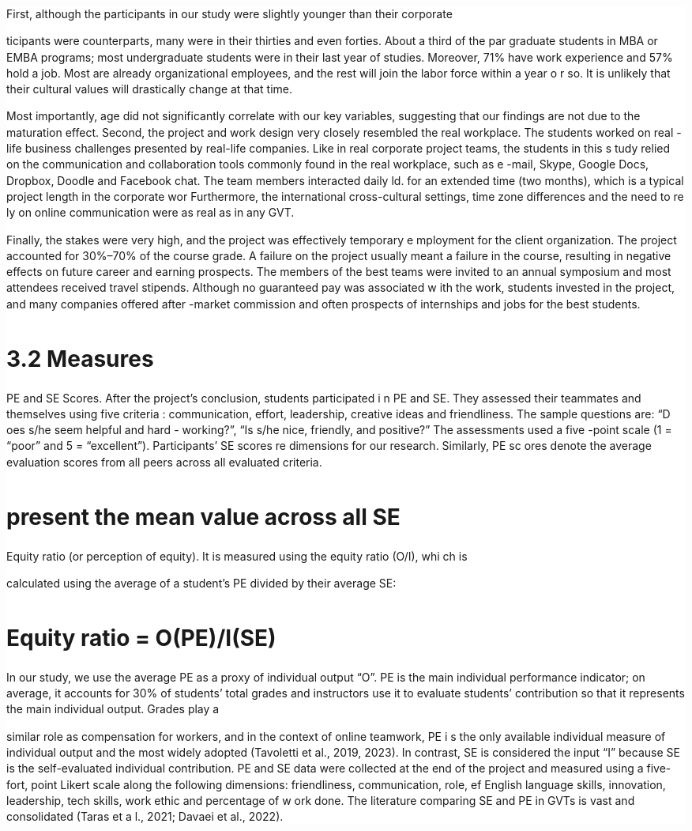 First, although the participants in our study were slightly younger than their corporate

ticipants were counterparts, many were in their thirties and even forties. About a third of the par graduate students in MBA or EMBA programs; most undergraduate students were in their last year of studies. Moreover, 71% have work experience and 57% hold a job. Most are already organizational employees, and the rest will join the labor force within a year o r so. It is unlikely that their cultural values will drastically change at that time.

Most importantly, age did not significantly correlate with our key variables, suggesting that our findings are not due to the maturation effect. Second, the project and work design very closely resembled the real workplace. The students worked on real -life business challenges presented by real-life companies. Like in real corporate project teams, the students in this s tudy relied on the communication and collaboration tools commonly found in the real workplace, such as e -mail, Skype, Google Docs, Dropbox, Doodle and Facebook chat. The team members interacted daily ld. for an extended time (two months), which is a typical project length in the corporate wor Furthermore, the international cross-cultural settings, time zone differences and the need to re ly on online communication were as real as in any GVT.

Finally, the stakes were very high, and the project was effectively temporary e mployment for the client organization. The project accounted for 30%–70% of the course grade. A failure on the project usually meant a failure in the course, resulting in negative effects on future career and earning prospects. The members of the best teams were invited to an annual symposium and most attendees received travel stipends. Although no guaranteed pay was associated w ith the work, students invested in the project, and many companies offered after -market commission and often prospects of internships and jobs for the best students.

# 3.2 Measures

PE and SE Scores. After the project’s conclusion, students participated i n PE and SE. They assessed their teammates and themselves using five criteria : communication, effort, leadership, creative ideas and friendliness. The sample questions are: “D oes s/he seem helpful and hard - working?”, “Is s/he nice, friendly, and positive?” The assessments used a five -point scale (1 = “poor” and 5 = “excellent”). Participants’ SE scores re dimensions for our research. Similarly, PE sc ores denote the average evaluation scores from all peers across all evaluated criteria.

# present the mean value across all SE

Equity ratio (or perception of equity). It is measured using the equity ratio (O/I), whi ch is

calculated using the average of a student’s PE divided by their average SE:

# Equity ratio = O(PE)/I(SE)

In our study, we use the average PE as a proxy of individual output “O”. PE is the main individual performance indicator; on average, it accounts for 30% of students’ total grades and instructors use it to evaluate students’ contribution so that it represents the main individual output. Grades play a

similar role as compensation for workers, and in the context of online teamwork, PE i s the only available individual measure of individual output and the most widely adopted (Tavoletti et al., 2019, 2023). In contrast, SE is considered the input “I” because SE is the self-evaluated individual contribution. PE and SE data were collected at the end of the project and measured using a five- fort, point Likert scale along the following dimensions: friendliness, communication, role, ef English language skills, innovation, leadership, tech skills, work ethic and percentage of w ork done. The literature comparing SE and PE in GVTs is vast and consolidated (Taras et a l., 2021; Davaei et al., 2022).
